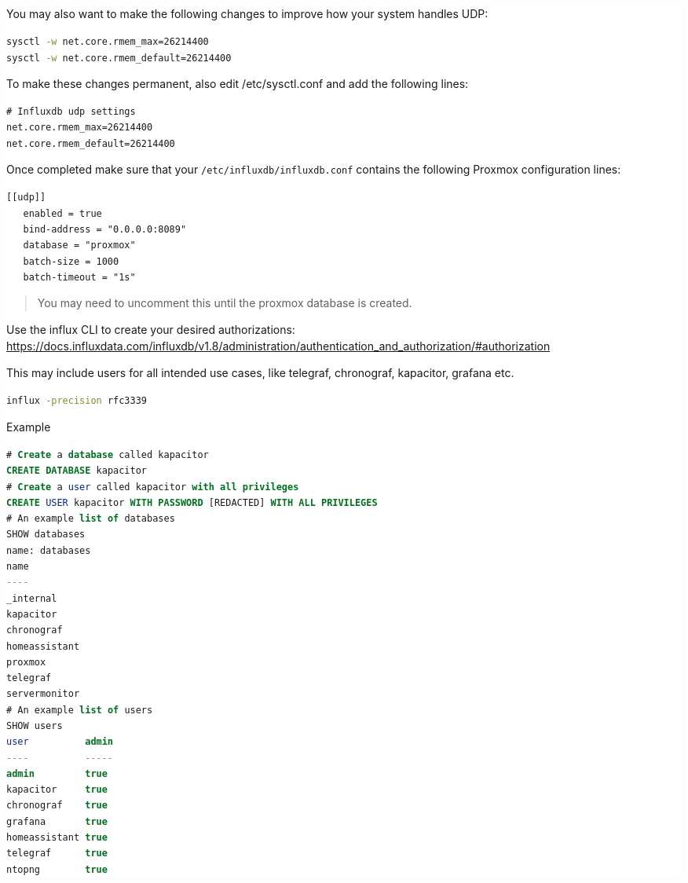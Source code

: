 You may also want to make the following changes to improve how your system handles UDP:
```bash
sysctl -w net.core.rmem_max=26214400
sysctl -w net.core.rmem_default=26214400
```
To make these changes permanent, also edit /etc/sysctl.conf and add the following lines:
```
# Influxdb udp settings
net.core.rmem_max=26214400
net.core.rmem_default=26214400
```
 
Once completed make sure that your `/etc/influxdb/influxdb.conf` contains the following Proxmox configuration lines:
 
```
[[udp]]
   enabled = true
   bind-address = "0.0.0.0:8089"
   database = "proxmox"
   batch-size = 1000
   batch-timeout = "1s"
```

> You may need to uncomment this until the proxmox database is created.

 
Use the influx CLI to create your desired authorizations: https://docs.influxdata.com/influxdb/v1.8/administration/authentication_and_authorization/#authorization
 
This may include users for all intended use cases, like telegraf, chronograf, kapacitor, grafana etc.
```bash
influx -precision rfc3339
```
Example
```sql
# Create a database called kapacitor
CREATE DATABASE kapacitor
# Create a user called kapacitor with all privileges
CREATE USER kapacitor WITH PASSWORD [REDACTED] WITH ALL PRIVILEGES
# An example list of databases
SHOW databases
name: databases
name
----
_internal
kapacitor
chronograf
homeassistant
proxmox
telegraf
servermonitor
# An example list of users
SHOW users
user          admin
----          -----
admin         true
kapacitor     true
chronograf    true
grafana       true
homeassistant true
telegraf      true
ntopng        true
```
